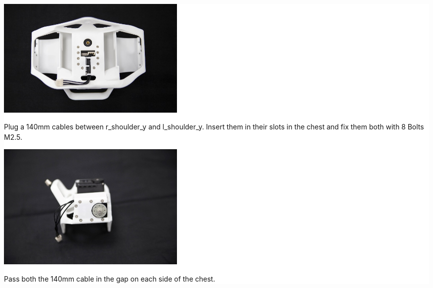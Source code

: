 <img src="img/chest_2.jpg" title="Bottom view of the AX-12 in chest with screws" style="width: 350px;" />

Plug a 140mm cables between r_shoulder_y and l_shoulder_y. Insert them in their slots in the chest and fix them both with 8 Bolts M2.5.

<img src="img/chest_3.jpg" title="Right view of the r_shoulder_y slided into its slot" style="width: 350px;" />

Pass both the 140mm cable in the gap on each side of the chest.
